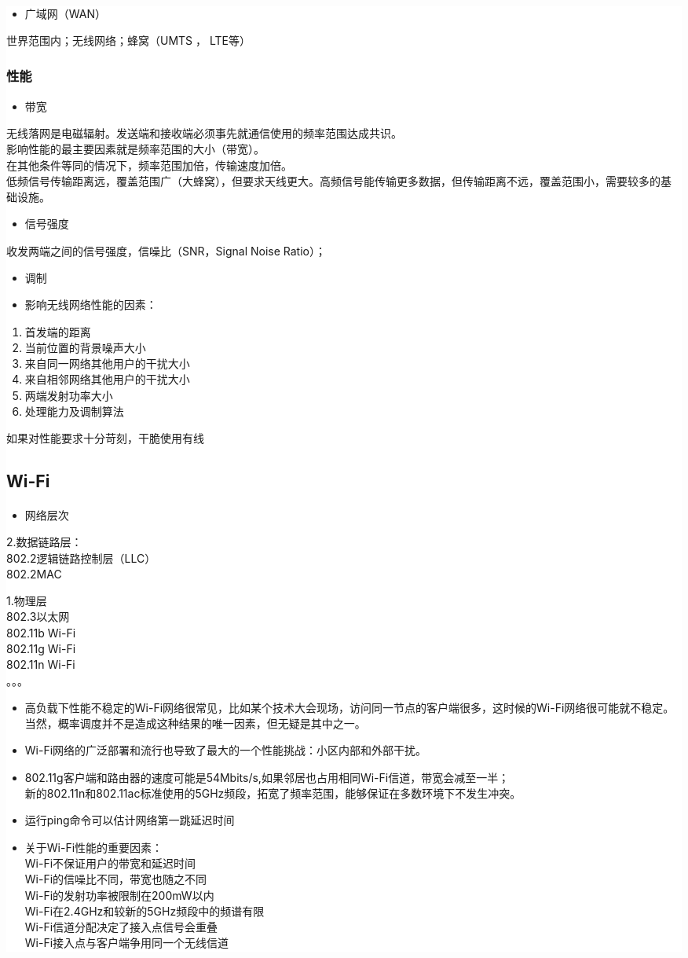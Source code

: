 - 广域网（WAN）

世界范围内；无线网络；蜂窝（UMTS ， LTE等）

### 性能

- 带宽

无线落网是电磁辐射。发送端和接收端必须事先就通信使用的频率范围达成共识。  
影响性能的最主要因素就是频率范围的大小（带宽）。  
在其他条件等同的情况下，频率范围加倍，传输速度加倍。  
低频信号传输距离远，覆盖范围广（大蜂窝），但要求天线更大。高频信号能传输更多数据，但传输距离不远，覆盖范围小，需要较多的基础设施。


- 信号强度

收发两端之间的信号强度，信噪比（SNR，Signal Noise Ratio）；


- 调制

- 影响无线网络性能的因素：

1. 首发端的距离  
1. 当前位置的背景噪声大小  
1. 来自同一网络其他用户的干扰大小  
1. 来自相邻网络其他用户的干扰大小
1. 两端发射功率大小
1. 处理能力及调制算法

如果对性能要求十分苛刻，干脆使用有线

## Wi-Fi


- 网络层次

2.数据链路层：  
802.2逻辑链路控制层（LLC）  
802.2MAC

1.物理层  
802.3以太网  
802.11b Wi-Fi  
802.11g Wi-Fi  
802.11n Wi-Fi  
。。。

- 高负载下性能不稳定的Wi-Fi网络很常见，比如某个技术大会现场，访问同一节点的客户端很多，这时候的Wi-Fi网络很可能就不稳定。当然，概率调度并不是造成这种结果的唯一因素，但无疑是其中之一。


- Wi-Fi网络的广泛部署和流行也导致了最大的一个性能挑战：小区内部和外部干扰。

- 802.11g客户端和路由器的速度可能是54Mbits/s,如果邻居也占用相同Wi-Fi信道，带宽会减至一半；  
新的802.11n和802.11ac标准使用的5GHz频段，拓宽了频率范围，能够保证在多数环境下不发生冲突。

- 运行ping命令可以估计网络第一跳延迟时间

- 关于Wi-Fi性能的重要因素：  
Wi-Fi不保证用户的带宽和延迟时间  
Wi-Fi的信噪比不同，带宽也随之不同  
Wi-Fi的发射功率被限制在200mW以内  
Wi-Fi在2.4GHz和较新的5GHz频段中的频谱有限  
Wi-Fi信道分配决定了接入点信号会重叠  
Wi-Fi接入点与客户端争用同一个无线信道
